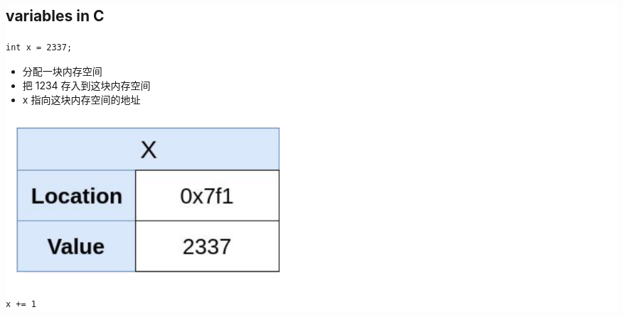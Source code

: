 ## variables in C

```
int x = 2337;
```

- 分配一块内存空间
- 把 1234 存入到这块内存空间
- x 指向这块内存空间的地址

<img src="image/c-x1.PNG" alt="drawing" width="400"/>

```
x += 1
```

